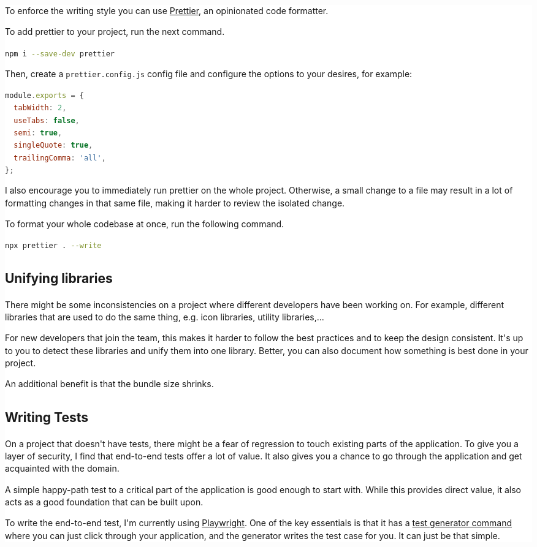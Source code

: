 To enforce the writing style you can use [Prettier](https://prettier.io/), an opinionated code formatter.

To add prettier to your project, run the next command.

```bash
npm i --save-dev prettier
```

Then, create a `prettier.config.js` config file and configure the options to your desires, for example:

```js:prettier.config.js
module.exports = {
  tabWidth: 2,
  useTabs: false,
  semi: true,
  singleQuote: true,
  trailingComma: 'all',
};
```

I also encourage you to immediately run prettier on the whole project.
Otherwise, a small change to a file may result in a lot of formatting changes in that same file, making it harder to review the isolated change.

To format your whole codebase at once, run the following command.

```bash
npx prettier . --write
```

## Unifying libraries

There might be some inconsistencies on a project where different developers have been working on.
For example, different libraries that are used to do the same thing, e.g. icon libraries, utility libraries,...

For new developers that join the team, this makes it harder to follow the best practices and to keep the design consistent.
It's up to you to detect these libraries and unify them into one library.
Better, you can also document how something is best done in your project.

An additional benefit is that the bundle size shrinks.

## Writing Tests

On a project that doesn't have tests, there might be a fear of regression to touch existing parts of the application.
To give you a layer of security, I find that end-to-end tests offer a lot of value.
It also gives you a chance to go through the application and get acquainted with the domain.

A simple happy-path test to a critical part of the application is good enough to start with.
While this provides direct value, it also acts as a good foundation that can be built upon.

To write the end-to-end test, I'm currently using [Playwright](https://playwright.dev/).
One of the key essentials is that it has a [test generator command](https://playwright.dev/docs/codegen) where you can just click through your application, and the generator writes the test case for you. It can just be that simple.
